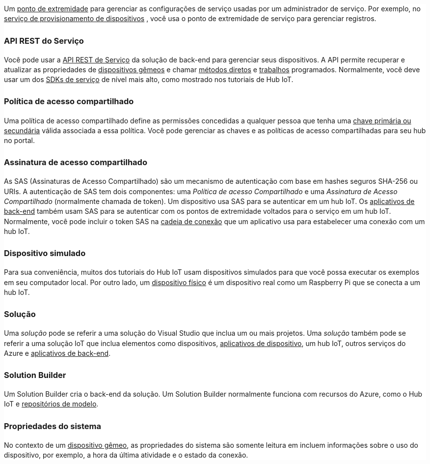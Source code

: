 Um [ponto de extremidade](#endpoint) para gerenciar as configurações de serviço usadas por um administrador de serviço. Por exemplo, no [serviço de provisionamento de dispositivos](#device-provisioning-service) , você usa o ponto de extremidade de serviço para gerenciar registros.

### <a name="service-rest-api"></a>API REST do Serviço

Você pode usar a [API REST de Serviço](/rest/api/iothub/service/configuration) da solução de back-end para gerenciar seus dispositivos. A API permite recuperar e atualizar as propriedades de [dispositivos gêmeos](#device-twin) e chamar [métodos diretos](#direct-method) e [trabalhos](#job) programados. Normalmente, você deve usar um dos [SDKs de serviço](#azure-iot-service-sdks) de nível mais alto, como mostrado nos tutoriais de Hub IoT.

### <a name="shared-access-policy"></a>Política de acesso compartilhado

Uma política de acesso compartilhado define as permissões concedidas a qualquer pessoa que tenha uma [chave primária ou secundária](#primary-and-secondary-keys) válida associada a essa política. Você pode gerenciar as chaves e as políticas de acesso compartilhadas para seu hub no portal.

### <a name="shared-access-signature"></a>Assinatura de acesso compartilhado

As SAS (Assinaturas de Acesso Compartilhado) são um mecanismo de autenticação com base em hashes seguros SHA-256 ou URIs. A autenticação de SAS tem dois componentes: uma _Política de acesso Compartilhado_ e uma _Assinatura de Acesso Compartilhado_ (normalmente chamada de token). Um dispositivo usa SAS para se autenticar em um hub IoT. Os [aplicativos de back-end](#back-end-app) também usam SAS para se autenticar com os pontos de extremidade voltados para o serviço em um hub IoT. Normalmente, você pode incluir o token SAS na [cadeia de conexão](#connection-string) que um aplicativo usa para estabelecer uma conexão com um hub IoT.

### <a name="simulated-device"></a>Dispositivo simulado

Para sua conveniência, muitos dos tutoriais do Hub IoT usam dispositivos simulados para que você possa executar os exemplos em seu computador local. Por outro lado, um [dispositivo físico](#physical-device) é um dispositivo real como um Raspberry Pi que se conecta a um hub IoT.

### <a name="solution"></a>Solução

Uma _solução_ pode se referir a uma solução do Visual Studio que inclua um ou mais projetos. Uma _solução_ também pode se referir a uma solução IoT que inclua elementos como dispositivos, [aplicativos de dispositivo](#device-app), um hub IoT, outros serviços do Azure e [aplicativos de back-end](#back-end-app).

### <a name="solution-builder"></a>Solution Builder

Um Solution Builder cria o back-end da solução. Um Solution Builder normalmente funciona com recursos do Azure, como o Hub IoT e [repositórios de modelo](#model-repository).

### <a name="system-properties"></a>Propriedades do sistema

No contexto de um [dispositivo gêmeo](../iot-hub/iot-hub-devguide-device-twins.md), as propriedades do sistema são somente leitura em incluem informações sobre o uso do dispositivo, por exemplo, a hora da última atividade e o estado da conexão.
